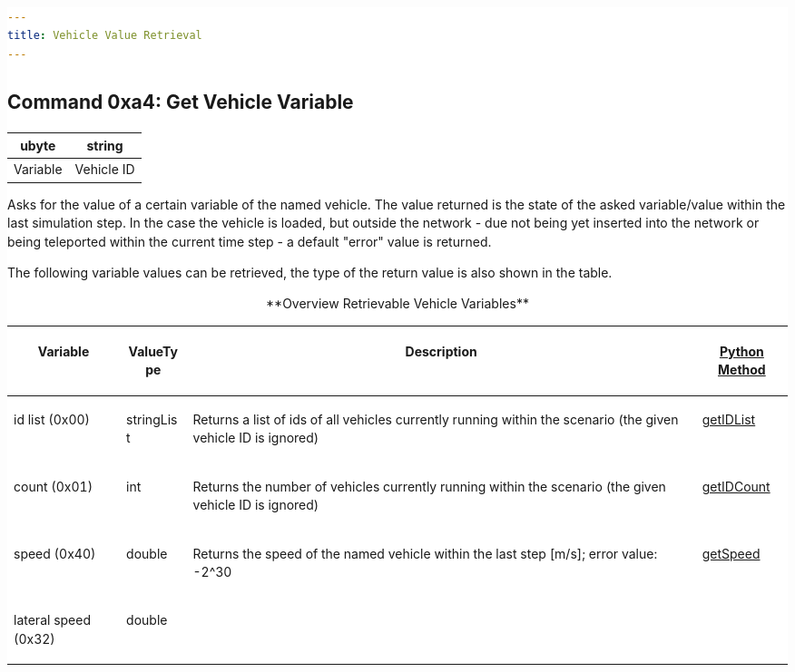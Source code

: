 ```yaml
---
title: Vehicle Value Retrieval
---
```


## Command 0xa4: Get Vehicle Variable

|  ubyte   |   string   |
| :------: | :--------: |
| Variable | Vehicle ID |

Asks for the value of a certain variable of the named vehicle. The value
returned is the state of the asked variable/value within the last
simulation step. In the case the vehicle is loaded, but outside the
network - due not being yet inserted into the network or being
teleported within the current time step - a default "error" value is
returned.

The following variable values can be retrieved, the type of the return
value is also shown in the table.

<center>
**Overview Retrievable Vehicle Variables**
</center>

<table>
<thead>
<tr class="header">
<th><p>Variable</p></th>
<th><p>ValueType</p></th>
<th><p>Description</p></th>
<th><p><a href="../TraCI/Interfacing_TraCI_from_Python.md">Python Method</a></p></th>
</tr>
</thead>
<tbody>
<tr class="odd">
<td><p>id list (0x00)</p></td>
<td><p>stringList</p></td>
<td><p>Returns a list of ids of all vehicles currently running within the scenario (the given vehicle ID is ignored)</p></td>
<td><p><a href="https://sumo.dlr.de/pydoc/traci._vehicle.html#VehicleDomain-getIDList">getIDList</a></p></td>
</tr>
<tr class="even">
<td><p>count (0x01)</p></td>
<td><p>int</p></td>
<td><p>Returns the number of vehicles currently running within the scenario (the given vehicle ID is ignored)</p></td>
<td><p><a href="https://sumo.dlr.de/pydoc/traci._vehicle.html#VehicleDomain-getIDCount">getIDCount</a></p></td>
</tr>
<tr class="odd">
<td><p>speed (0x40)</p></td>
<td><p>double</p></td>
<td><p>Returns the speed of the named vehicle within the last step [m/s]; error value: -2^30</p></td>
<td><p><a href="https://sumo.dlr.de/pydoc/traci._vehicle.html#VehicleDomain-getSpeed">getSpeed</a></p></td>
</tr>
<tr class="even">
<td><p>lateral speed (0x32)</p></td>
<td><p>double</p></td>